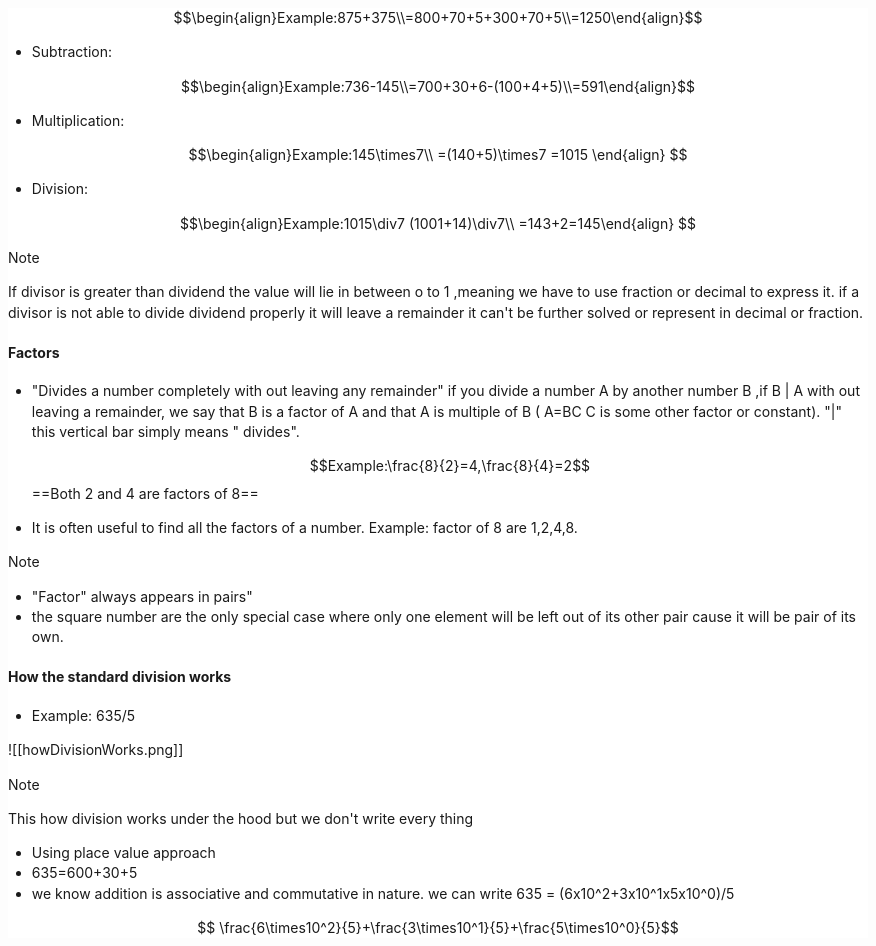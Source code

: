 $$\begin{align}Example:875+375\\=800+70+5+300+70+5\\=1250\end{align}$$

 - Subtraction: 

$$\begin{align}Example:736-145\\=700+30+6-(100+4+5)\\=591\end{align}$$

- Multiplication:

$$\begin{align}Example:145\times7\\
=(140+5)\times7 
=1015 \end{align}
$$

- Division:

$$\begin{align}Example:1015\div7
(1001+14)\div7\\
=143+2=145\end{align}
$$

> [!NOTE] 
> If divisor is greater than dividend the value will lie in between o to 1 ,meaning we have to use fraction or decimal to express it.
> if a divisor is not able to divide dividend properly it will leave a remainder it can't be further solved or represent in decimal or fraction. 

#### Factors
- "Divides a number completely with out leaving any remainder" if you divide a number A by another number B ,if B | A with out leaving a remainder, we say that B is a factor of A and that A is multiple of B   ( A=BC C is some other factor or constant). "|" this vertical bar simply means " divides".

	$$Example:\frac{8}{2}=4,\frac{8}{4}=2$$
==Both 2 and 4 are factors of 8==

- It is often useful to find all the factors of a number.
	Example: factor of 8 are 1,2,4,8.
	
> [!NOTE]
>- "Factor" always appears in pairs"
>- the square number are the only special case where only one element will be left out of its other pair cause it will be pair of its own.

#### How the standard division works
- Example: 635/5

![[howDivisionWorks.png]]

> [!NOTE]
> This how division works under the hood but we don't write every thing

- Using place value approach
- 635=600+30+5
- we know addition is associative and commutative in nature. we can write 635 = (6x10^2+3x10^1x5x10^0)/5 

$$ \frac{6\times10^2}{5}+\frac{3\times10^1}{5}+\frac{5\times10^0}{5}$$
